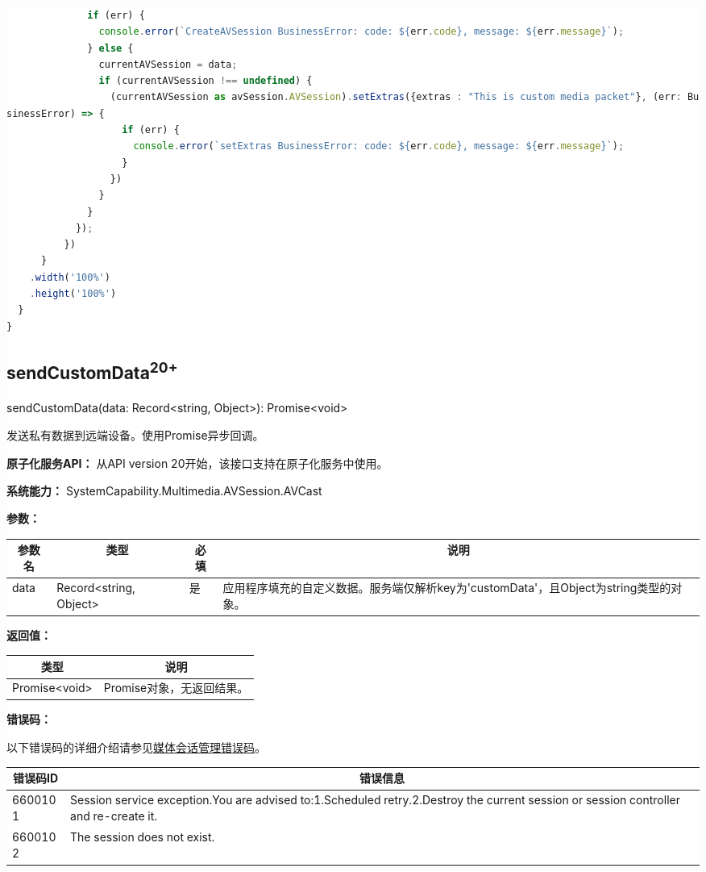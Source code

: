 ```ts
              if (err) {
                console.error(`CreateAVSession BusinessError: code: ${err.code}, message: ${err.message}`);
              } else {
                currentAVSession = data;
                if (currentAVSession !== undefined) {
                  (currentAVSession as avSession.AVSession).setExtras({extras : "This is custom media packet"}, (err: BusinessError) => {
                    if (err) {
                      console.error(`setExtras BusinessError: code: ${err.code}, message: ${err.message}`);
                    }
                  })
                }
              }
            });
          })
      }
    .width('100%')
    .height('100%')
  }
}
```

## sendCustomData<sup>20+</sup>

sendCustomData(data: Record\<string, Object>): Promise\<void>

发送私有数据到远端设备。使用Promise异步回调。

**原子化服务API：** 从API version 20开始，该接口支持在原子化服务中使用。

**系统能力：** SystemCapability.Multimedia.AVSession.AVCast

**参数：**

| 参数名 | 类型                   | 必填 | 说明                                                         |
| ------ | ---------------------- | ---- | ------------------------------------------------------------ |
| data   | Record\<string, Object> | 是   | 应用程序填充的自定义数据。服务端仅解析key为'customData'，且Object为string类型的对象。 |

**返回值：**

| 类型           | 说明                          |
| -------------- | ----------------------------- |
| Promise\<void> | Promise对象，无返回结果。 |

**错误码：**

以下错误码的详细介绍请参见[媒体会话管理错误码](errorcode-avsession.md)。

| 错误码ID | 错误信息                                                     |
| -------- | ------------------------------------------------------------ |
| 6600101  | Session service exception.You are advised to:1.Scheduled retry.2.Destroy the current session or session controller and re-create it. |
| 6600102 | The session does not exist. |
